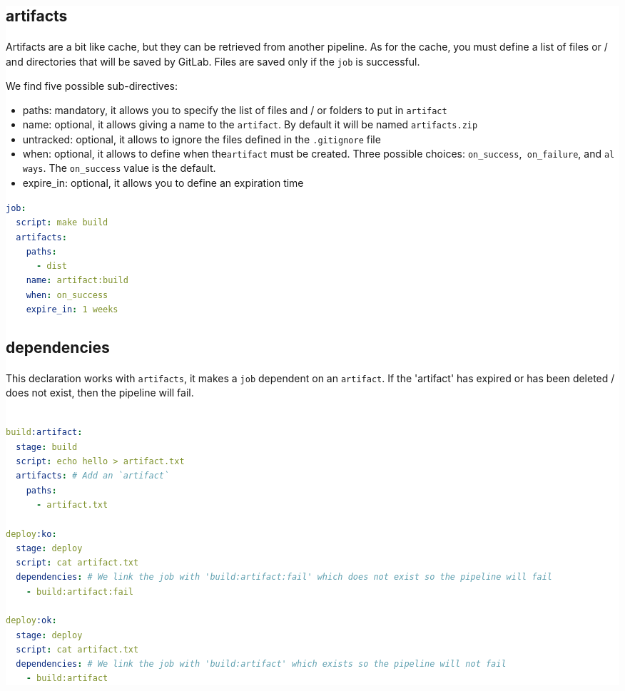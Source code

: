 ## artifacts
Artifacts are a bit like cache, but they can be retrieved from another pipeline.
As for the cache, you must define a list of files or / and directories that will be saved by GitLab.
Files are saved only if the `job` is successful.

We find five possible sub-directives:
  - paths: mandatory, it allows you to specify the list of files and / or folders to put in `artifact`
  - name: optional, it allows giving a name to the `artifact`. By default it will be named `artifacts.zip`
  - untracked: optional, it allows to ignore the files defined in the `.gitignore` file
  - when: optional, it allows to define when the`artifact` must be created. Three possible choices: `on_success`,` on_failure`, and `always`. The `on_success` value is the default.
  - expire_in: optional, it allows you to define an expiration time

```yaml
job:
  script: make build
  artifacts:
    paths:
      - dist
    name: artifact:build
    when: on_success
    expire_in: 1 weeks
```

## dependencies
This declaration works with `artifacts`, it makes a `job` dependent on an `artifact`. If the 'artifact' has expired or has been deleted / does not exist, then the pipeline will fail.

```yaml

build:artifact:
  stage: build
  script: echo hello > artifact.txt
  artifacts: # Add an `artifact`
    paths:
      - artifact.txt

deploy:ko:
  stage: deploy
  script: cat artifact.txt
  dependencies: # We link the job with 'build:artifact:fail' which does not exist so the pipeline will fail
    - build:artifact:fail

deploy:ok:
  stage: deploy
  script: cat artifact.txt
  dependencies: # We link the job with 'build:artifact' which exists so the pipeline will not fail
    - build:artifact
```
